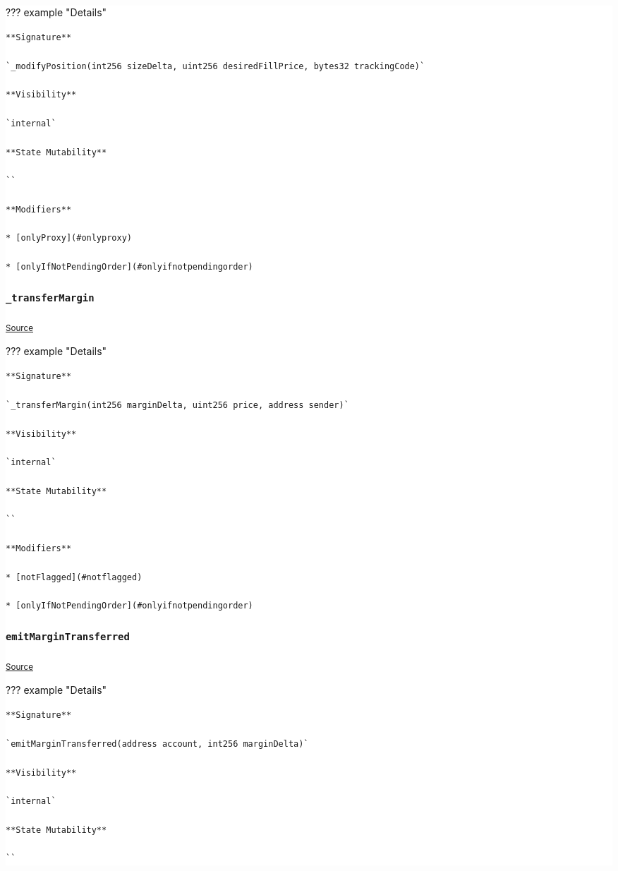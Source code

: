 ??? example "Details"

    **Signature**

    `_modifyPosition(int256 sizeDelta, uint256 desiredFillPrice, bytes32 trackingCode)`

    **Visibility**

    `internal`

    **State Mutability**

    ``

    **Modifiers**

    * [onlyProxy](#onlyproxy)

    * [onlyIfNotPendingOrder](#onlyifnotpendingorder)

### `_transferMargin`

<sub>[Source](https://github.com/Synthetixio/synthetix/tree/v2.91.0-alpha/contracts/PerpsV2Market.sol#L131)</sub>

??? example "Details"

    **Signature**

    `_transferMargin(int256 marginDelta, uint256 price, address sender)`

    **Visibility**

    `internal`

    **State Mutability**

    ``

    **Modifiers**

    * [notFlagged](#notflagged)

    * [onlyIfNotPendingOrder](#onlyifnotpendingorder)

### `emitMarginTransferred`

<sub>[Source](https://github.com/Synthetixio/synthetix/tree/v2.91.0-alpha/contracts/PerpsV2Market.sol#L277)</sub>

??? example "Details"

    **Signature**

    `emitMarginTransferred(address account, int256 marginDelta)`

    **Visibility**

    `internal`

    **State Mutability**

    ``
